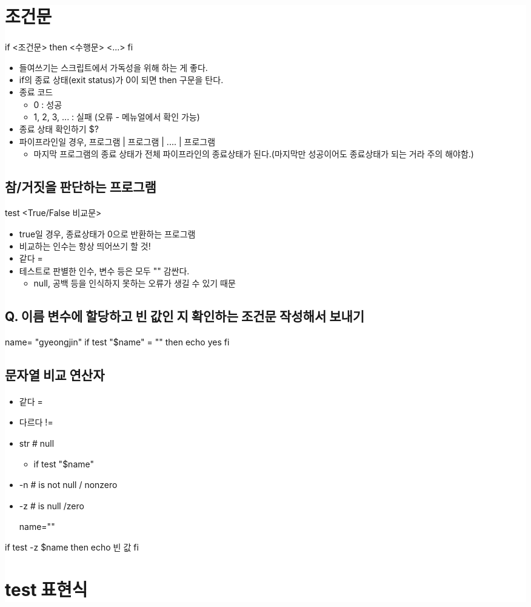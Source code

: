 # 조건문

if <조건문>
then
  <수행문>
  <...>
fi

- 들여쓰기는 스크립트에서 가독성을 위해 하는 게 좋다.
- if의 종료 상태(exit status)가 0이 되면 then 구문을 탄다.
- 종료 코드
  - 0 : 성공
  - 1, 2, 3, ... : 실패 (오류 - 메뉴얼에서 확인 가능)
- 종료 상태 확인하기
  $?
- 파이프라인일 경우,
  프로그램 | 프로그램 | .... | 프로그램
  - 마지막 프로그램의 종료 상태가 전체 파이프라인의 종료상태가 된다.(마지막만 성공이어도 종료상태가 되는 거라 주의 해야함.)

## 참/거짓을 판단하는 프로그램
test <True/False 비교문>
- true일 경우, 종료상태가 0으로 반환하는 프로그램
- 비교하는 인수는 항상 띄어쓰기 할 것!
- 같다 =
- 테스트로 판별한 인수, 변수 등은 모두 "" 감싼다.
  - null, 공백 등을 인식하지 못하는 오류가 생길 수 있기 때문

## Q. 이름 변수에 할당하고 빈 값인 지 확인하는 조건문 작성해서 보내기
name= "gyeongjin"
if test "$name" = ""
then
echo yes
fi

## 문자열 비교 연산자
- 같다 =
- 다르다 !=
- str # null
  - if test "$name"
- -n # is not null / nonzero
- -z # is null /zero

  name=""

if test -z $name
then
echo 빈 값
fi

# test 표현식
